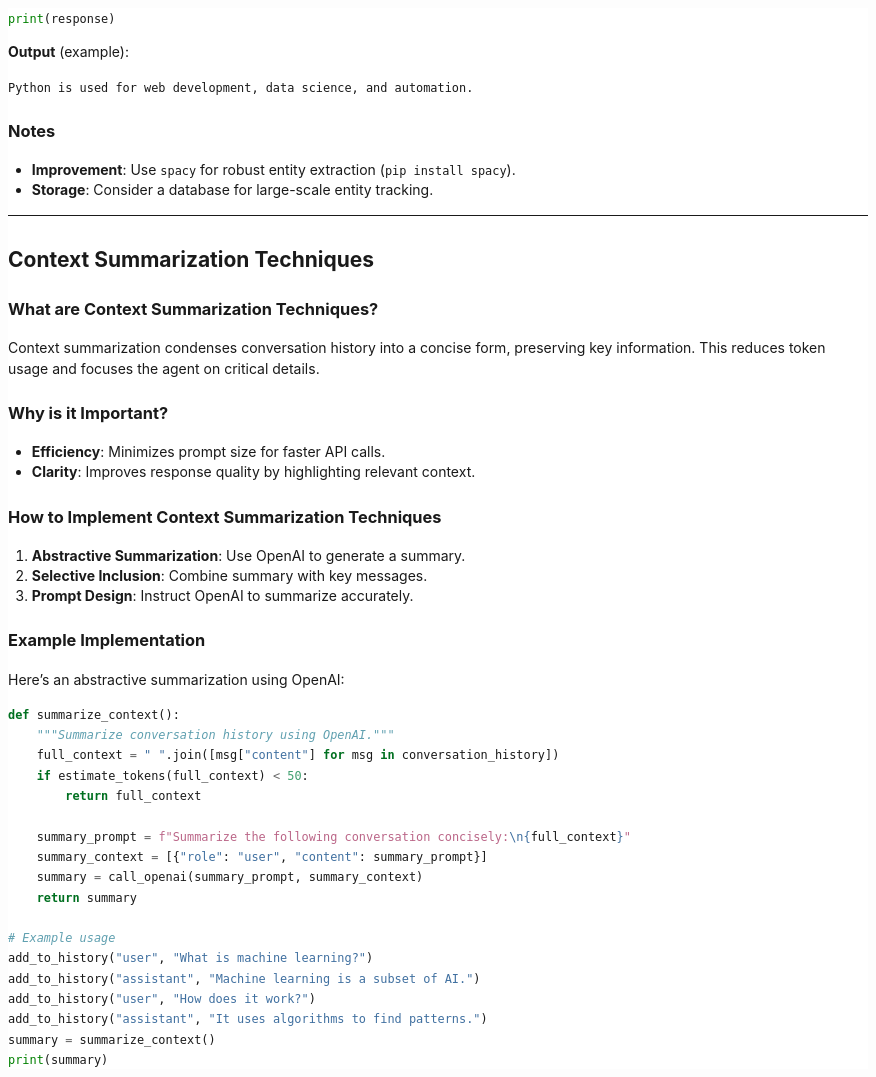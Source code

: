 ```python
print(response)
```

**Output** (example):
```
Python is used for web development, data science, and automation.
```

### Notes
- **Improvement**: Use `spacy` for robust entity extraction (`pip install spacy`).
- **Storage**: Consider a database for large-scale entity tracking.

---

## Context Summarization Techniques

### What are Context Summarization Techniques?

Context summarization condenses conversation history into a concise form, preserving key information. This reduces token usage and focuses the agent on critical details.

### Why is it Important?

- **Efficiency**: Minimizes prompt size for faster API calls.
- **Clarity**: Improves response quality by highlighting relevant context.

### How to Implement Context Summarization Techniques

1. **Abstractive Summarization**: Use OpenAI to generate a summary.
2. **Selective Inclusion**: Combine summary with key messages.
3. **Prompt Design**: Instruct OpenAI to summarize accurately.

### Example Implementation

Here’s an abstractive summarization using OpenAI:

```python
def summarize_context():
    """Summarize conversation history using OpenAI."""
    full_context = " ".join([msg["content"] for msg in conversation_history])
    if estimate_tokens(full_context) < 50:
        return full_context
    
    summary_prompt = f"Summarize the following conversation concisely:\n{full_context}"
    summary_context = [{"role": "user", "content": summary_prompt}]
    summary = call_openai(summary_prompt, summary_context)
    return summary

# Example usage
add_to_history("user", "What is machine learning?")
add_to_history("assistant", "Machine learning is a subset of AI.")
add_to_history("user", "How does it work?")
add_to_history("assistant", "It uses algorithms to find patterns.")
summary = summarize_context()
print(summary)
```
